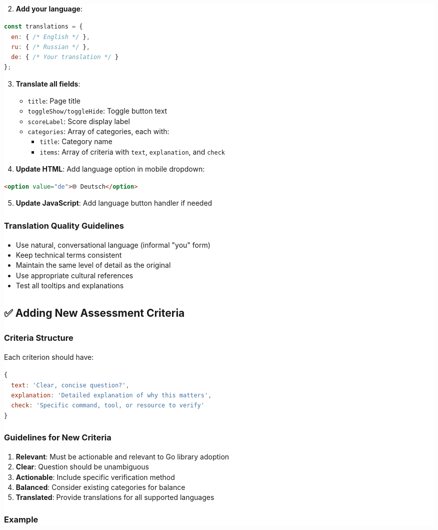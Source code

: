 2. **Add your language**:
```javascript
const translations = {
  en: { /* English */ },
  ru: { /* Russian */ },
  de: { /* Your translation */ }
};
```

3. **Translate all fields**:
   - `title`: Page title
   - `toggleShow/toggleHide`: Toggle button text
   - `scoreLabel`: Score display label
   - `categories`: Array of categories, each with:
     - `title`: Category name
     - `items`: Array of criteria with `text`, `explanation`, and `check`

4. **Update HTML**: Add language option in mobile dropdown:
```html
<option value="de">🌐 Deutsch</option>
```

5. **Update JavaScript**: Add language button handler if needed

### Translation Quality Guidelines

- Use natural, conversational language (informal "you" form)
- Keep technical terms consistent
- Maintain the same level of detail as the original
- Use appropriate cultural references
- Test all tooltips and explanations

## ✅ Adding New Assessment Criteria

### Criteria Structure

Each criterion should have:
```javascript
{
  text: 'Clear, concise question?',
  explanation: 'Detailed explanation of why this matters',
  check: 'Specific command, tool, or resource to verify'
}
```

### Guidelines for New Criteria

1. **Relevant**: Must be actionable and relevant to Go library adoption
2. **Clear**: Question should be unambiguous
3. **Actionable**: Include specific verification method
4. **Balanced**: Consider existing categories for balance
5. **Translated**: Provide translations for all supported languages

### Example
